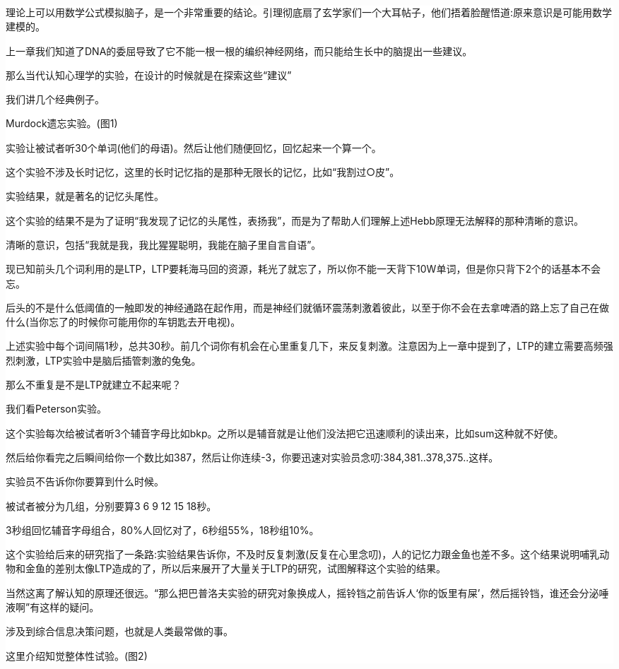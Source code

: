 
理论上可以用数学公式模拟脑子，是一个非常重要的结论。引理彻底扇了玄学家们一个大耳帖子，他们捂着脸醒悟道:原来意识是可能用数学建模的。 


上一章我们知道了DNA的委屈导致了它不能一根一根的编织神经网络，而只能给生长中的脑提出一些建议。 


那么当代认知心理学的实验，在设计的时候就是在探索这些“建议” 


我们讲几个经典例子。 


Murdock遗忘实验。(图1) 


实验让被试者听30个单词(他们的母语)。然后让他们随便回忆，回忆起来一个算一个。 


这个实验不涉及长时记忆，这里的长时记忆指的是那种无限长的记忆，比如“我割过○皮”。 


实验结果，就是著名的记忆头尾性。 


这个实验的结果不是为了证明“我发现了记忆的头尾性，表扬我”，而是为了帮助人们理解上述Hebb原理无法解释的那种清晰的意识。 


清晰的意识，包括“我就是我，我比猩猩聪明，我能在脑子里自言自语”。 


现已知前头几个词利用的是LTP，LTP要耗海马回的资源，耗光了就忘了，所以你不能一天背下10W单词，但是你只背下2个的话基本不会忘。 


后头的不是什么低阈值的一触即发的神经通路在起作用，而是神经们就循环震荡刺激着彼此，以至于你不会在去拿啤酒的路上忘了自己在做什么(当你忘了的时候你可能用你的车钥匙去开电视)。 


上述实验中每个词间隔1秒，总共30秒。前几个词你有机会在心里重复几下，来反复刺激。注意因为上一章中提到了，LTP的建立需要高频强烈刺激，LTP实验中是脑后插管刺激的兔兔。 


那么不重复是不是LTP就建立不起来呢？ 


我们看Peterson实验。 


这个实验每次给被试者听3个辅音字母比如bkp。之所以是辅音就是让他们没法把它迅速顺利的读出来，比如sum这种就不好使。 


然后给你看完之后瞬间给你一个数比如387，然后让你连续-3，你要迅速对实验员念叨:384,381..378,375..这样。 


实验员不告诉你你要算到什么时候。 


被试者被分为几组，分别要算3 6 9 12 15 18秒。 


3秒组回忆辅音字母组合，80%人回忆对了，6秒组55%，18秒组10%。 


这个实验给后来的研究指了一条路:实验结果告诉你，不及时反复刺激(反复在心里念叨)，人的记忆力跟金鱼也差不多。这个结果说明哺乳动物和金鱼的差别太像LTP造成的了，所以后来展开了大量关于LTP的研究，试图解释这个实验的结果。 


当然这离了解认知的原理还很远。“那么把巴普洛夫实验的研究对象换成人，摇铃铛之前告诉人‘你的饭里有屎’，然后摇铃铛，谁还会分泌唾液啊”有这样的疑问。 


涉及到综合信息决策问题，也就是人类最常做的事。 


这里介绍知觉整体性试验。(图2) 
